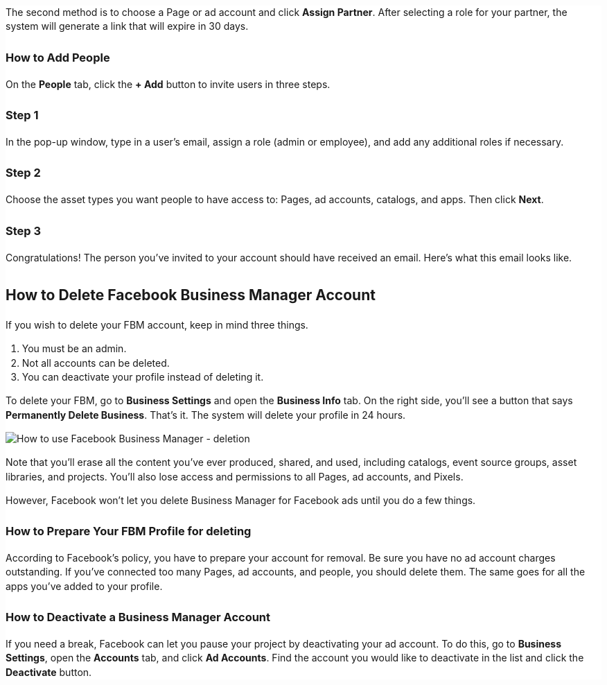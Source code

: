 The second method is to choose a Page or ad account and click **Assign Partner**. After selecting a role for your partner, the system will generate a link that will expire in 30 days.

### How to Add People

On the **People** tab, click the **+ Add** button to invite users in three steps.

### Step 1

In the pop-up window, type in a user’s email, assign a role (admin or employee), and add any additional roles if necessary.

### Step 2

Choose the asset types you want people to have access to: Pages, ad accounts, catalogs, and apps. Then click **Next**.

### Step 3

Congratulations! The person you’ve invited to your account should have received an email. Here’s what this email looks like.

<a name="delete"></a>
## How to Delete Facebook Business Manager Account

If you wish to delete your FBM account, keep in mind three things.

1. You must be an admin.
2. Not all accounts can be deleted.
3. You can deactivate your profile instead of deleting it.

To delete your FBM, go to **Business Settings** and open the **Business Info** tab. On the right side, you’ll see a button that says **Permanently Delete Business**. That’s it. The system will delete your profile in 24 hours.

![How to use Facebook Business Manager - deletion](/img/how-to-use-facebook-business-manager-deletion.jpg "how-to-use-facebook-business-manager-deletion")

Note that you’ll erase all the content you’ve ever produced, shared, and used, including catalogs, event source groups, asset libraries, and projects. You’ll also lose access and permissions to all Pages, ad accounts, and Pixels.

However, Facebook won’t let you delete Business Manager for Facebook ads until you do a few things.

### How to Prepare Your FBM Profile for deleting

According to Facebook’s policy, you have to prepare your account for removal. Be sure you have no ad account charges outstanding. If you’ve connected too many Pages, ad accounts, and people, you should delete them. The same goes for all the apps you’ve added to your profile.

### How to Deactivate a Business Manager Account

If you need a break, Facebook can let you pause your project by deactivating your ad account. To do this, go to **Business Settings**, open the **Accounts** tab, and click **Ad Accounts**. Find the account you would like to deactivate in the list and click the **Deactivate** button.
